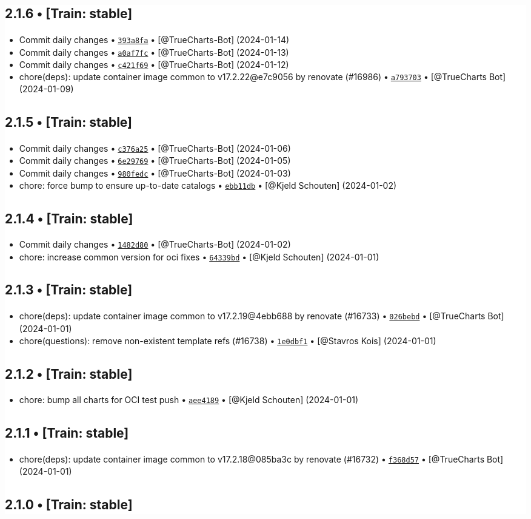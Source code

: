 ## 2.1.6 • [Train: stable]

- Commit daily changes • [`393a8fa`](https://github.com/truecharts/charts/commit/393a8fafee9c623c17e4d129e5592c0971d53c4a) • [@TrueCharts-Bot] (2024-01-14)
- Commit daily changes • [`a0af7fc`](https://github.com/truecharts/charts/commit/a0af7fc5dbe4a089ec7a22913c8d36ec5901ba99) • [@TrueCharts-Bot] (2024-01-13)
- Commit daily changes • [`c421f69`](https://github.com/truecharts/charts/commit/c421f692da118e1515fd6c5f5f728af8f592db50) • [@TrueCharts-Bot] (2024-01-12)
- chore(deps): update container image common to v17.2.22@e7c9056 by renovate (#16986) • [`a793703`](https://github.com/truecharts/charts/commit/a793703e32434623569f91711ab1ea1f63bf2d40) • [@TrueCharts Bot] (2024-01-09)

## 2.1.5 • [Train: stable]

- Commit daily changes • [`c376a25`](https://github.com/truecharts/charts/commit/c376a256ee925e1d295ae1900a00a244693b5873) • [@TrueCharts-Bot] (2024-01-06)
- Commit daily changes • [`6e29769`](https://github.com/truecharts/charts/commit/6e29769f758a5286eab8a9c6c67ef3e4e3b0ab3e) • [@TrueCharts-Bot] (2024-01-05)
- Commit daily changes • [`980fedc`](https://github.com/truecharts/charts/commit/980fedc5a3e569aa8e8e063b7425a955886c2d53) • [@TrueCharts-Bot] (2024-01-03)
- chore: force bump to ensure up-to-date catalogs • [`ebb11db`](https://github.com/truecharts/charts/commit/ebb11dbbe928bdd990dc3d936c9f93a2585e64f7) • [@Kjeld Schouten] (2024-01-02)

## 2.1.4 • [Train: stable]

- Commit daily changes • [`1482d80`](https://github.com/truecharts/charts/commit/1482d8090e2f20b9b4a5b773f977be8131efb155) • [@TrueCharts-Bot] (2024-01-02)
- chore: increase common version for oci fixes • [`64339bd`](https://github.com/truecharts/charts/commit/64339bd4b46a8c078998338c425990a29272e24c) • [@Kjeld Schouten] (2024-01-01)

## 2.1.3 • [Train: stable]

- chore(deps): update container image common to v17.2.19@4ebb688 by renovate (#16733) • [`026bebd`](https://github.com/truecharts/charts/commit/026bebde2d90a467a43b46a6b889eca2cb01cf3f) • [@TrueCharts Bot] (2024-01-01)
- chore(questions): remove non-existent template refs (#16738) • [`1e0dbf1`](https://github.com/truecharts/charts/commit/1e0dbf15e95afae40c7b3a47b2d38e0562323270) • [@Stavros Kois] (2024-01-01)

## 2.1.2 • [Train: stable]

- chore: bump all charts for OCI test push • [`aee4189`](https://github.com/truecharts/charts/commit/aee418953ae3e5a2d1d3c50c3ae9171c46f38299) • [@Kjeld Schouten] (2024-01-01)

## 2.1.1 • [Train: stable]

- chore(deps): update container image common to v17.2.18@085ba3c by renovate (#16732) • [`f368d57`](https://github.com/truecharts/charts/commit/f368d57f8516611c68434ae2422343f85b41c3f5) • [@TrueCharts Bot] (2024-01-01)

## 2.1.0 • [Train: stable]
